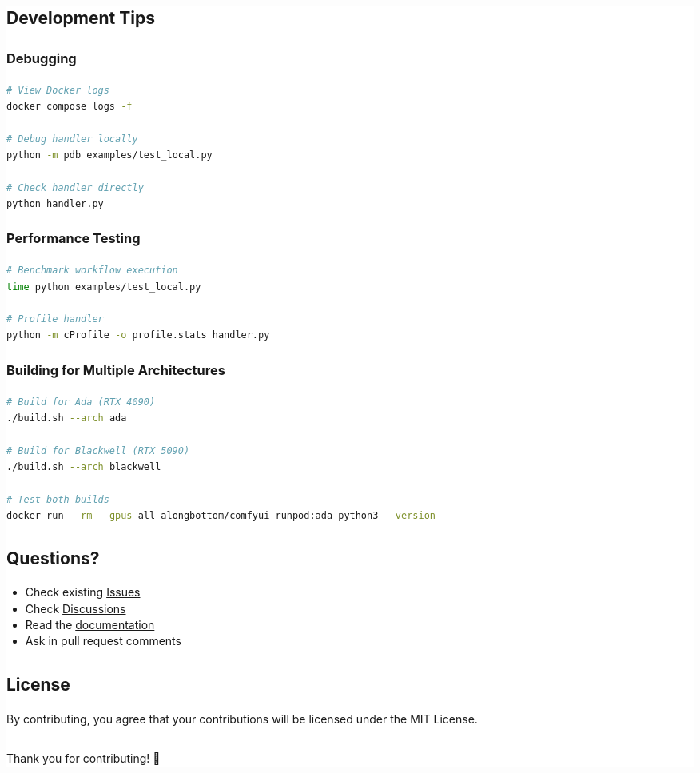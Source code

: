 ## Development Tips

### Debugging

```bash
# View Docker logs
docker compose logs -f

# Debug handler locally
python -m pdb examples/test_local.py

# Check handler directly
python handler.py
```

### Performance Testing

```bash
# Benchmark workflow execution
time python examples/test_local.py

# Profile handler
python -m cProfile -o profile.stats handler.py
```

### Building for Multiple Architectures

```bash
# Build for Ada (RTX 4090)
./build.sh --arch ada

# Build for Blackwell (RTX 5090)
./build.sh --arch blackwell

# Test both builds
docker run --rm --gpus all alongbottom/comfyui-runpod:ada python3 --version
```

## Questions?

- Check existing [Issues](https://github.com/OWNER/REPO/issues)
- Check [Discussions](https://github.com/OWNER/REPO/discussions)
- Read the [documentation](docs/)
- Ask in pull request comments

## License

By contributing, you agree that your contributions will be licensed under the MIT License.

---

Thank you for contributing! 🎉
